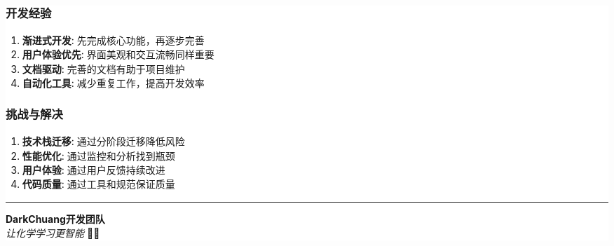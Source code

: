 ### 开发经验
1. **渐进式开发**: 先完成核心功能，再逐步完善
2. **用户体验优先**: 界面美观和交互流畅同样重要
3. **文档驱动**: 完善的文档有助于项目维护
4. **自动化工具**: 减少重复工作，提高开发效率

### 挑战与解决
1. **技术栈迁移**: 通过分阶段迁移降低风险
2. **性能优化**: 通过监控和分析找到瓶颈
3. **用户体验**: 通过用户反馈持续改进
4. **代码质量**: 通过工具和规范保证质量

---

**DarkChuang开发团队**  
*让化学学习更智能* 🧪✨